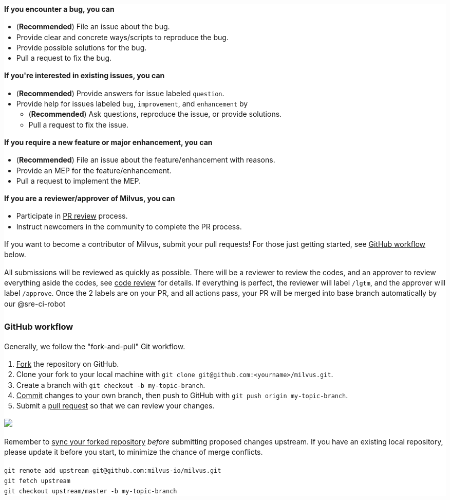 **If you encounter a bug, you can**

- (**Recommended**) File an issue about the bug.
- Provide clear and concrete ways/scripts to reproduce the bug.
- Provide possible solutions for the bug.
- Pull a request to fix the bug.

**If you're interested in existing issues, you can**

- (**Recommended**) Provide answers for issue labeled `question`.
- Provide help for issues labeled `bug`, `improvement`, and `enhancement` by
  - (**Recommended**) Ask questions, reproduce the issue, or provide solutions.
  - Pull a request to fix the issue.

**If you require a new feature or major enhancement, you can**

- (**Recommended**) File an issue about the feature/enhancement with reasons.
- Provide an MEP for the feature/enhancement.
- Pull a request to implement the MEP.

**If you are a reviewer/approver of Milvus, you can**

- Participate in [PR review](CODE_REVIEW.md) process.
- Instruct newcomers in the community to complete the PR process.

If you want to become a contributor of Milvus, submit your pull requests! For those just getting started, see [GitHub workflow](#github-workflow) below.

All submissions will be reviewed as quickly as possible.
There will be a reviewer to review the codes, and an approver to review everything aside the codes, see [code review](CODE_REVIEW.md) for details.
If everything is perfect, the reviewer will label `/lgtm`, and the approver will label `/approve`.
Once the 2 labels are on your PR, and all actions pass, your PR will be merged into base branch automatically by our @sre-ci-robot

### GitHub workflow

Generally, we follow the "fork-and-pull" Git workflow.

1.  [Fork](https://docs.github.com/en/github/getting-started-with-github/fork-a-repo) the repository on GitHub.
2.  Clone your fork to your local machine with `git clone git@github.com:<yourname>/milvus.git`.
3.  Create a branch with `git checkout -b my-topic-branch`.
4.  [Commit](https://docs.github.com/en/github/collaborating-with-issues-and-pull-requests/committing-changes-to-a-pull-request-branch-created-from-a-fork) changes to your own branch, then push to GitHub with `git push origin my-topic-branch`.
5.  Submit a [pull request](https://docs.github.com/en/github/collaborating-with-issues-and-pull-requests/about-pull-requests) so that we can review your changes.

![](docs/developer_guides/figs/fork-and-pull.png)

Remember to [sync your forked repository](https://docs.github.com/en/github/getting-started-with-github/fork-a-repo#keep-your-fork-synced) _before_ submitting proposed changes upstream. If you have an existing local repository, please update it before you start, to minimize the chance of merge conflicts.

```shell
git remote add upstream git@github.com:milvus-io/milvus.git
git fetch upstream
git checkout upstream/master -b my-topic-branch
```

